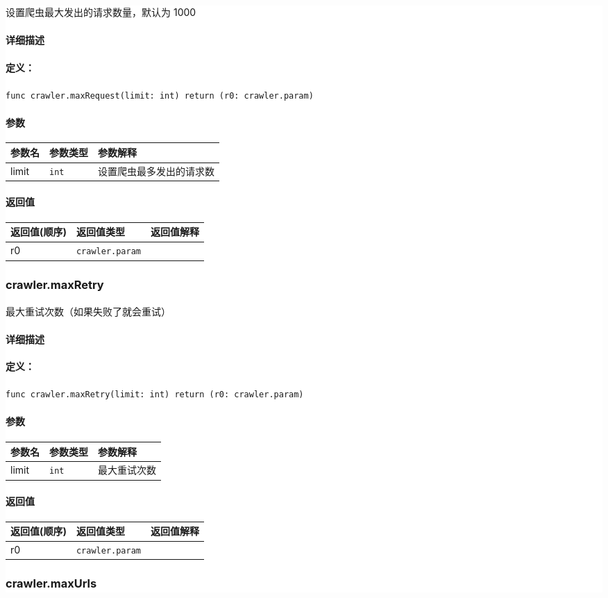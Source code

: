 设置爬虫最大发出的请求数量，默认为 1000

#### 详细描述



#### 定义：

`func crawler.maxRequest(limit: int) return (r0: crawler.param)`


#### 参数

|参数名|参数类型|参数解释|
|:-----------|:---------- |:-----------|
| limit | `int` |  设置爬虫最多发出的请求数 |





#### 返回值

|返回值(顺序)|返回值类型|返回值解释|
|:-----------|:---------- |:-----------|
| r0 | `crawler.param` |   |


 
### crawler.maxRetry

最大重试次数（如果失败了就会重试）

#### 详细描述



#### 定义：

`func crawler.maxRetry(limit: int) return (r0: crawler.param)`


#### 参数

|参数名|参数类型|参数解释|
|:-----------|:---------- |:-----------|
| limit | `int` |  最大重试次数 |





#### 返回值

|返回值(顺序)|返回值类型|返回值解释|
|:-----------|:---------- |:-----------|
| r0 | `crawler.param` |   |


 
### crawler.maxUrls
